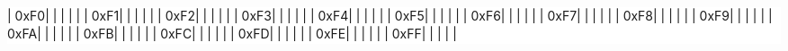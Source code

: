 |  0xF0|            |                    |                        |                    |
|  0xF1|            |                    |                        |                    |
|  0xF2|            |                    |                        |                    |
|  0xF3|            |                    |                        |                    |
|  0xF4|            |                    |                        |                    |
|  0xF5|            |                    |                        |                    |
|  0xF6|            |                    |                        |                    |
|  0xF7|            |                    |                        |                    |
|  0xF8|            |                    |                        |                    |
|  0xF9|            |                    |                        |                    |
|  0xFA|            |                    |                        |                    |
|  0xFB|            |                    |                        |                    |
|  0xFC|            |                    |                        |                    |
|  0xFD|            |                    |                        |                    |
|  0xFE|            |                    |                        |                    |
|  0xFF|            |                    |                        |                    |
